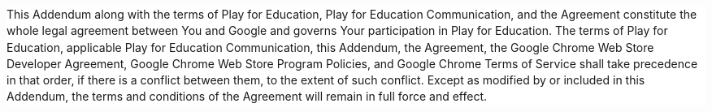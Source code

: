This Addendum along with the terms of Play for Education, Play for Education Communication, and the Agreement constitute the whole legal agreement between You and Google and governs Your participation in Play for Education. The terms of Play for Education, applicable Play for Education Communication, this Addendum, the Agreement, the Google Chrome Web Store Developer Agreement, Google Chrome Web Store Program Policies, and Google Chrome Terms of Service shall take precedence in that order, if there is a conflict between them, to the extent of such conflict. Except as modified by or included in this Addendum, the terms and conditions of the Agreement will remain in full force and effect.
